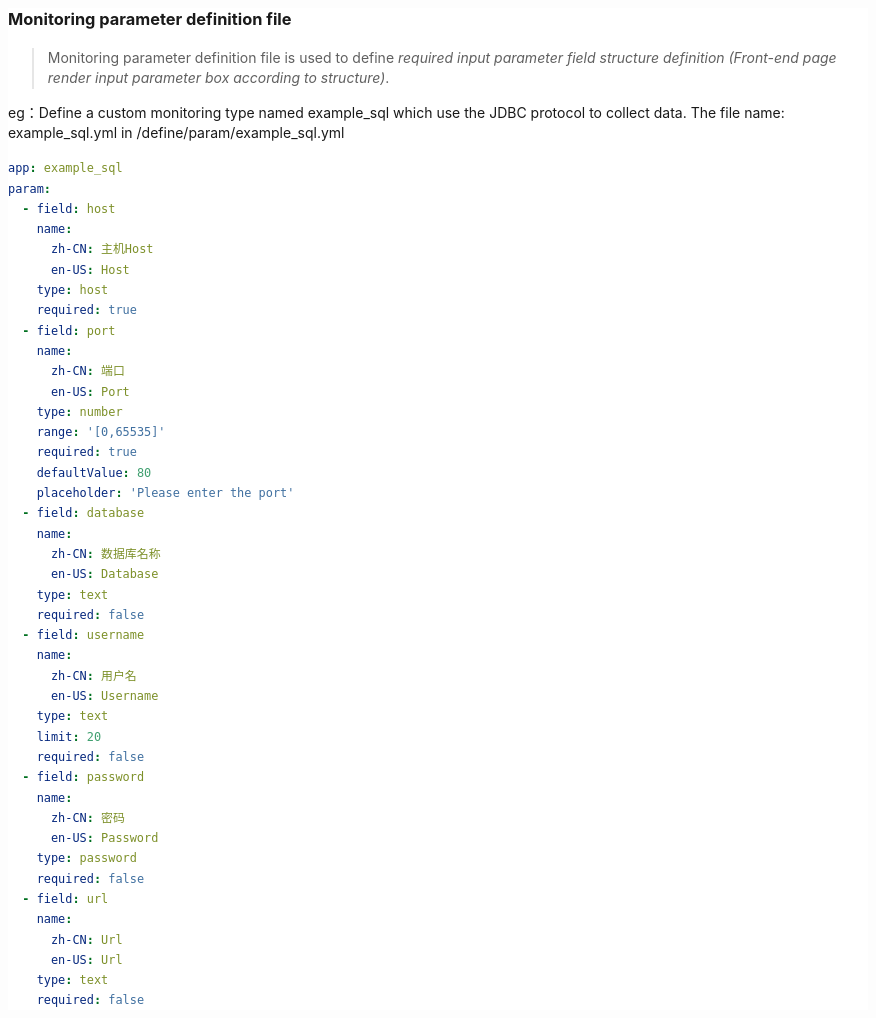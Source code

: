 ### Monitoring parameter definition file

> Monitoring parameter definition file is used to define *required input parameter field structure definition (Front-end page render input parameter box according to structure)*.

eg：Define a custom monitoring type named example_sql which use the JDBC protocol to collect data.
The file name: example_sql.yml in /define/param/example_sql.yml   

```yaml
app: example_sql
param:
  - field: host
    name: 
      zh-CN: 主机Host
      en-US: Host
    type: host
    required: true
  - field: port
    name: 
      zh-CN: 端口
      en-US: Port
    type: number
    range: '[0,65535]'
    required: true
    defaultValue: 80
    placeholder: 'Please enter the port'
  - field: database
    name: 
      zh-CN: 数据库名称
      en-US: Database
    type: text
    required: false
  - field: username
    name: 
      zh-CN: 用户名
      en-US: Username
    type: text
    limit: 20
    required: false
  - field: password
    name: 
      zh-CN: 密码
      en-US: Password
    type: password
    required: false
  - field: url
    name: 
      zh-CN: Url
      en-US: Url
    type: text
    required: false
```
